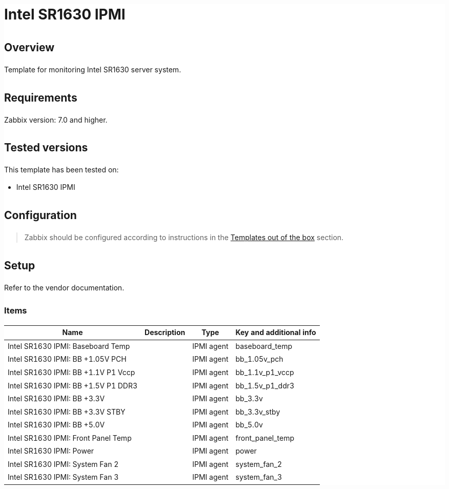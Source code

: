 
# Intel SR1630 IPMI

## Overview

Template for monitoring Intel SR1630 server system.

## Requirements

Zabbix version: 7.0 and higher.

## Tested versions

This template has been tested on:
- Intel SR1630 IPMI

## Configuration

> Zabbix should be configured according to instructions in the [Templates out of the box](https://www.zabbix.com/documentation/7.0/manual/config/templates_out_of_the_box) section.

## Setup

Refer to the vendor documentation.


### Items

|Name|Description|Type|Key and additional info|
|----|-----------|----|-----------------------|
|Intel SR1630 IPMI: Baseboard Temp||IPMI agent|baseboard_temp|
|Intel SR1630 IPMI: BB +1.05V PCH||IPMI agent|bb_1.05v_pch|
|Intel SR1630 IPMI: BB +1.1V P1 Vccp||IPMI agent|bb_1.1v_p1_vccp|
|Intel SR1630 IPMI: BB +1.5V P1 DDR3||IPMI agent|bb_1.5v_p1_ddr3|
|Intel SR1630 IPMI: BB +3.3V||IPMI agent|bb_3.3v|
|Intel SR1630 IPMI: BB +3.3V STBY||IPMI agent|bb_3.3v_stby|
|Intel SR1630 IPMI: BB +5.0V||IPMI agent|bb_5.0v|
|Intel SR1630 IPMI: Front Panel Temp||IPMI agent|front_panel_temp|
|Intel SR1630 IPMI: Power||IPMI agent|power|
|Intel SR1630 IPMI: System Fan 2||IPMI agent|system_fan_2|
|Intel SR1630 IPMI: System Fan 3||IPMI agent|system_fan_3|
